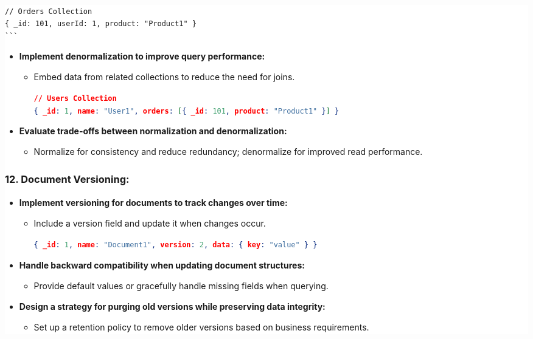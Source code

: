     // Orders Collection
    { _id: 101, userId: 1, product: "Product1" }
    ```

- **Implement denormalization to improve query performance:**
  - Embed data from related collections to reduce the need for joins.
    ```json
    // Users Collection
    { _id: 1, name: "User1", orders: [{ _id: 101, product: "Product1" }] }
    ```

- **Evaluate trade-offs between normalization and denormalization:**
  - Normalize for consistency and reduce redundancy; denormalize for improved read performance.

### 12. Document Versioning:

- **Implement versioning for documents to track changes over time:**
  - Include a version field and update it when changes occur.
    ```json
    { _id: 1, name: "Document1", version: 2, data: { key: "value" } }
    ```

- **Handle backward compatibility when updating document structures:**
  - Provide default values or gracefully handle missing fields when querying.

- **Design a strategy for purging old versions while preserving data integrity:**
  - Set up a retention policy to remove older versions based on business requirements.
  